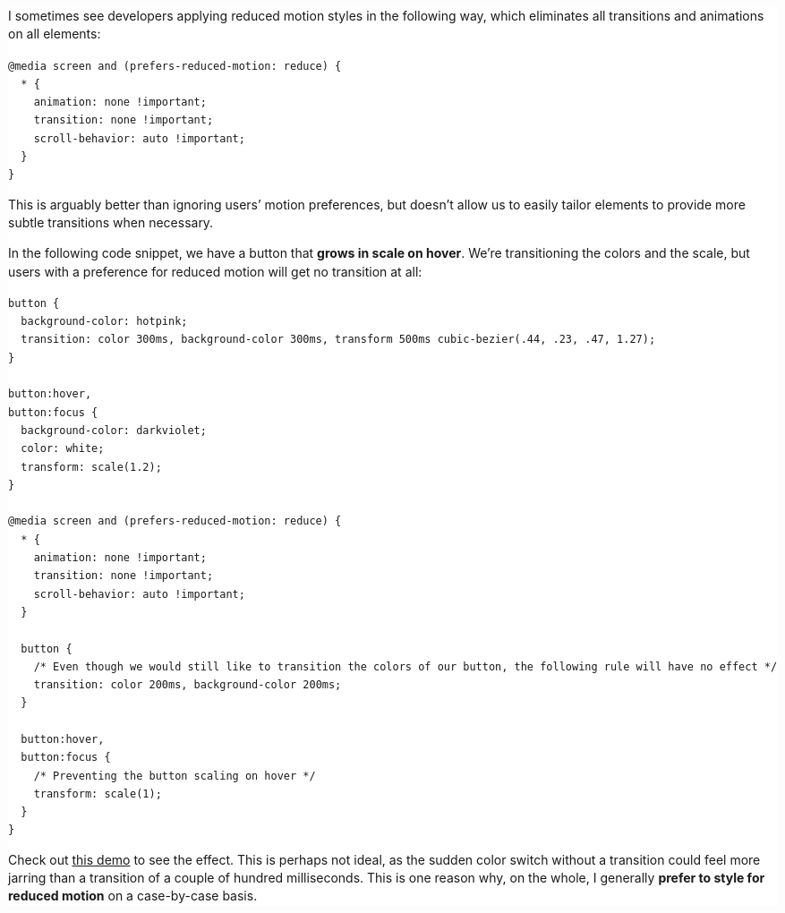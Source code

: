 I sometimes see developers applying reduced motion styles in the following way, which eliminates all transitions and animations on all elements:

<pre><code class="language-css">@media screen and (prefers-reduced-motion: reduce) {
  * {
    animation: none !important;
    transition: none !important;
    scroll-behavior: auto !important;
  }
}</code></pre>

This is arguably better than ignoring users’ motion preferences, but doesn’t allow us to easily tailor elements to provide more subtle transitions when necessary.

In the following code snippet, we have a button that **grows in scale on hover**. We’re transitioning the colors and the scale, but users with a preference for reduced motion will get no transition at all:

<div class="break-out">

 <pre><code class="language-css">button {
  background-color: hotpink;
  transition: color 300ms, background-color 300ms, transform 500ms cubic-bezier(.44, .23, .47, 1.27);
}

button:hover,
button:focus {
  background-color: darkviolet;
  color: white;
  transform: scale(1.2);
}

@media screen and (prefers-reduced-motion: reduce) {
  &#42; {
    animation: none !important;
    transition: none !important;
    scroll-behavior: auto !important;
  }

  button {
    /&#42; Even though we would still like to transition the colors of our button, the following rule will have no effect &#42;/
    transition: color 200ms, background-color 200ms;
  }
        
  button:hover,
  button:focus {
    /&#42; Preventing the button scaling on hover &#42;/
    transform: scale(1);
  }
}</code></pre>
</div>

Check out [this demo](https://codepen.io/michellebarker/pen/GRvqZWN) to see the effect. This is perhaps not ideal, as the sudden color switch without a transition could feel more jarring than a transition of a couple of hundred milliseconds. This is one reason why, on the whole, I generally **prefer to style for reduced motion** on a case-by-case basis. 
